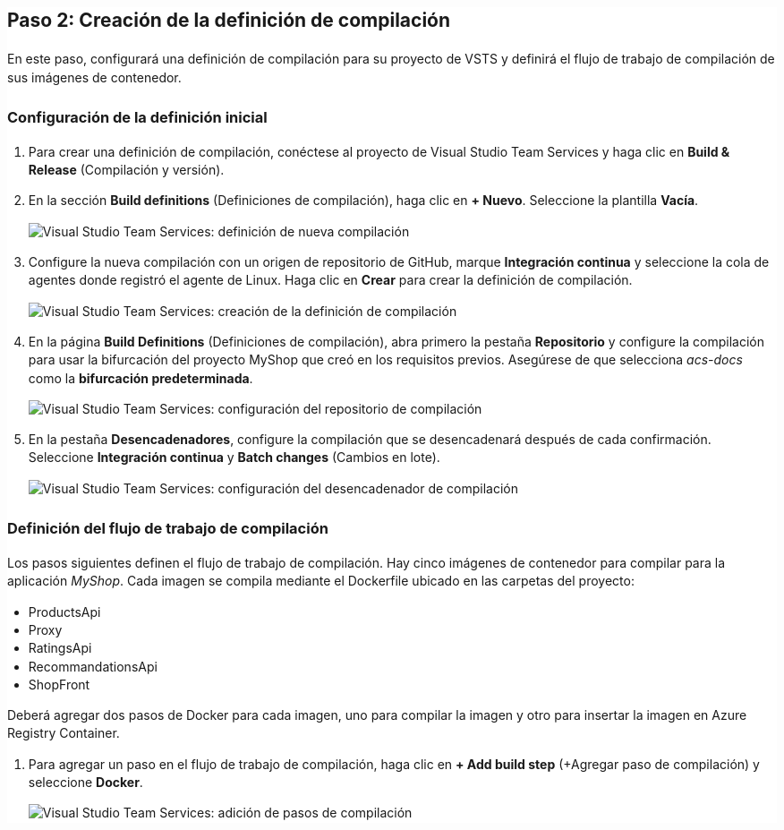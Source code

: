 ## <a name="step-2-create-the-build-definition"></a>Paso 2: Creación de la definición de compilación

En este paso, configurará una definición de compilación para su proyecto de VSTS y definirá el flujo de trabajo de compilación de sus imágenes de contenedor.

### <a name="initial-definition-setup"></a>Configuración de la definición inicial

1. Para crear una definición de compilación, conéctese al proyecto de Visual Studio Team Services y haga clic en **Build & Release** (Compilación y versión). 

2. En la sección **Build definitions** (Definiciones de compilación), haga clic en **+ Nuevo**. Seleccione la plantilla **Vacía**.

    ![Visual Studio Team Services: definición de nueva compilación](./media/container-service-docker-swarm-setup-ci-cd/create-build-vsts.png)

3. Configure la nueva compilación con un origen de repositorio de GitHub, marque **Integración continua** y seleccione la cola de agentes donde registró el agente de Linux. Haga clic en **Crear** para crear la definición de compilación.

    ![Visual Studio Team Services: creación de la definición de compilación](./media/container-service-docker-swarm-setup-ci-cd/vsts-create-build-github.png)

4. En la página **Build Definitions** (Definiciones de compilación), abra primero la pestaña **Repositorio** y configure la compilación para usar la bifurcación del proyecto MyShop que creó en los requisitos previos. Asegúrese de que selecciona *acs-docs* como la **bifurcación predeterminada**.

    ![Visual Studio Team Services: configuración del repositorio de compilación](./media/container-service-docker-swarm-setup-ci-cd/vsts-github-repo-conf.png)

5. En la pestaña **Desencadenadores**, configure la compilación que se desencadenará después de cada confirmación. Seleccione **Integración continua** y **Batch changes** (Cambios en lote).

    ![Visual Studio Team Services: configuración del desencadenador de compilación](./media/container-service-docker-swarm-setup-ci-cd/vsts-github-trigger-conf.png)

### <a name="define-the-build-workflow"></a>Definición del flujo de trabajo de compilación
Los pasos siguientes definen el flujo de trabajo de compilación. Hay cinco imágenes de contenedor para compilar para la aplicación *MyShop*. Cada imagen se compila mediante el Dockerfile ubicado en las carpetas del proyecto:

* ProductsApi
* Proxy
* RatingsApi
* RecommandationsApi
* ShopFront

Deberá agregar dos pasos de Docker para cada imagen, uno para compilar la imagen y otro para insertar la imagen en Azure Registry Container. 

1. Para agregar un paso en el flujo de trabajo de compilación, haga clic en **+ Add build step** (+Agregar paso de compilación) y seleccione **Docker**.

    ![Visual Studio Team Services: adición de pasos de compilación](./media/container-service-docker-swarm-setup-ci-cd/vsts-build-add-task.png)
